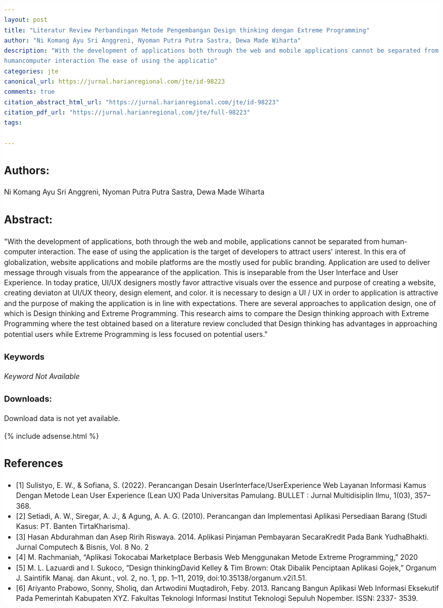 ```yaml
---
layout: post
title: "Literatur Review Perbandingan Metode Pengembangan Design thinking dengan Extreme Programming"
author: "Ni Komang Ayu Sri Anggreni, Nyoman Putra Putra Sastra, Dewa Made Wiharta"
description: "With the development of applications both through the web and mobile applications cannot be separated from humancomputer interaction The ease of using the applicatio"
categories: jte
canonical_url: https://jurnal.harianregional.com/jte/id-98223
comments: true
citation_abstract_html_url: "https://jurnal.harianregional.com/jte/id-98223"
citation_pdf_url: "https://jurnal.harianregional.com/jte/full-98223"
tags:

---
```


## Authors:
Ni Komang Ayu Sri Anggreni, Nyoman Putra Putra Sastra, Dewa Made Wiharta

## Abstract:
"With the development of applications, both through the web and mobile, applications cannot be separated from human-computer interaction. The ease of using the application is the target of developers to attract users' interest. In this era of globalization, website applications and mobile platforms are the mostly used for public branding. Application are used to deliver message through visuals from the appearance of the application. This is inseparable from the User Interface and User Experience. In today pratice, UI/UX designers mostly favor attractive visuals over the essence and purpose of creating a website, creating deviaton at UI/UX theory, design element, and color. it is necessary to design a UI / UX in order to application is attractive and the purpose of making the application is in line with expectations. There are several approaches to application design, one of which is Design thinking and Extreme Programming. This research aims to compare the Design thinking approach with Extreme Programming where the test obtained based on a literature review concluded that Design thinking has advantages in approaching potential users while Extreme Programming is less focused on potential users."

### Keywords
*Keyword Not Available*

### Downloads:
Download data is not yet available.

{% include adsense.html %}
## References
- [1]	Sulistyo, E. W., & Sofiana, S. (2022). Perancangan Desain UserInterface/UserExperience Web Layanan Informasi Kamus Dengan Metode Lean User Experience (Lean UX) Pada Universitas Pamulang. BULLET : Jurnal Multidisiplin Ilmu, 1(03), 357–368.
- [2]	Setiadi, A. W., Siregar, A. J., & Agung, A. A. G. (2010). Perancangan dan Implementasi Aplikasi Persediaan Barang (Studi Kasus: PT. Banten TirtaKharisma).
- [3]	Hasan Abdurahman dan Asep Ririh Riswaya. 2014. Aplikasi Pinjaman Pembayaran SecaraKredit Pada Bank YudhaBhakti.  Jurnal Computech & Bisnis, Vol. 8 No. 2
- [4]	M. Rachmaniah, “Aplikasi Tokocabai Marketplace Berbasis Web Menggunakan Metode Extreme Programming,” 2020
- [5]	M. L. Lazuardi and I. Sukoco, “Design thinkingDavid Kelley & Tim Brown: Otak Dibalik Penciptaan Aplikasi Gojek,” Organum J. Saintifik Manaj. dan Akunt., vol. 2, no. 1, pp. 1–11, 2019, doi:10.35138/organum.v2i1.51.
- [6]	Ariyanto Prabowo, Sonny, Sholiq, dan Artwodini Muqtadiroh, Feby. 2013. Rancang Bangun Aplikasi Web Informasi Eksekutif Pada Pemerintah Kabupaten XYZ. Fakultas Teknologi Informasi Institut Teknologi Sepuluh Nopember. ISSN: 2337- 3539.